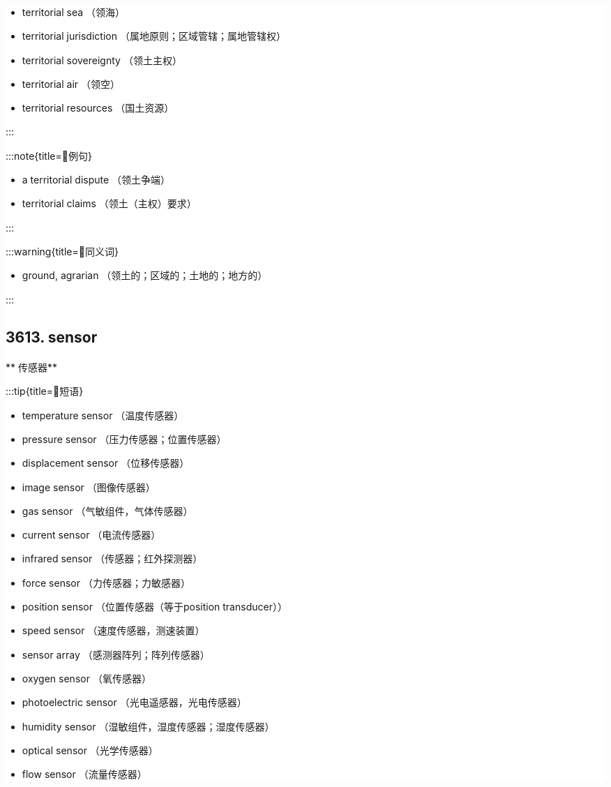 - territorial sea （领海）

- territorial jurisdiction （属地原则；区域管辖；属地管辖权）

- territorial sovereignty （领土主权）

- territorial air （领空）

- territorial resources （国土资源）

:::

:::note{title=🎤例句}

- a territorial dispute （领土争端）

- territorial claims （领土（主权）要求）

:::

:::warning{title=🤔同义词}

- ground, agrarian （领土的；区域的；土地的；地方的）

:::


## 3613. sensor

** 传感器**

:::tip{title=🤩短语}

- temperature sensor （温度传感器）

- pressure sensor （压力传感器；位置传感器）

- displacement sensor （位移传感器）

- image sensor （图像传感器）

- gas sensor （气敏组件，气体传感器）

- current sensor （电流传感器）

- infrared sensor （传感器；红外探测器）

- force sensor （力传感器；力敏感器）

- position sensor （位置传感器（等于position transducer））

- speed sensor （速度传感器，测速装置）

- sensor array （感测器阵列；阵列传感器）

- oxygen sensor （氧传感器）

- photoelectric sensor （光电遥感器，光电传感器）

- humidity sensor （湿敏组件，湿度传感器；湿度传感器）

- optical sensor （光学传感器）

- flow sensor （流量传感器）
